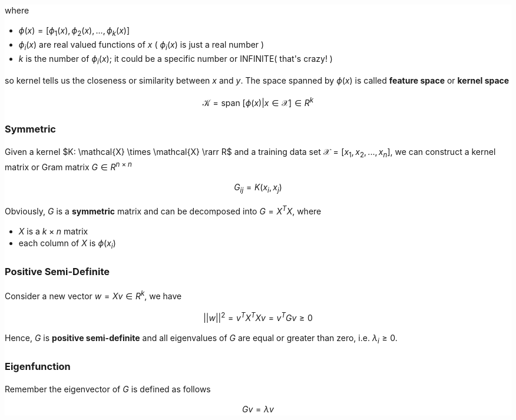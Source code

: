 
where

- $\phi(x) = [\phi_1(x), \phi_2(x), ..., \phi_k(x)]$ 
- $\phi_i(x)$ are real valued functions of $x$ ( $\phi_i(x)$ is just a real number )
- $k$ is the number of $\phi_i(x)$; it could be a specific number or INFINITE( that's crazy! )



so kernel tells us the closeness or similarity between $x$ and $y$. The space spanned by $\phi(x)$ is called **feature space** or **kernel space**


$$
\mathcal{K} = \text{span } [ \phi(x) | x \in \mathcal{X} ] \in R^k
$$


### Symmetric



Given a kernel $K:  \mathcal{X} \times  \mathcal{X} \rarr R$ and a training data set $\mathcal{X} = [x_1, x_2, ..., x_n]$, we can construct a kernel matrix or Gram matrix $G \in R^{n \times n}$


$$
G_{ij} = K(x_i, x_j)
$$


Obviously, $G$ is a **symmetric** matrix and can be decomposed into $G = X^TX$, where

- $X$ is a $k \times n$ matrix 
- each column of $X$ is $\phi(x_i)$ 



### Positive Semi-Definite



Consider a new vector $w = X v \in R^k$, we have


$$
||w||^2 = v^TX^T Xv = v^TGv \ge 0
$$




Hence, $G$ is **positive semi-definite** and all eigenvalues of $G$ are equal or greater than zero, i.e. $\lambda_i \ge 0$.



### Eigenfunction

Remember the eigenvector of $G$ is defined as follows


$$
Gv = \lambda v
$$
